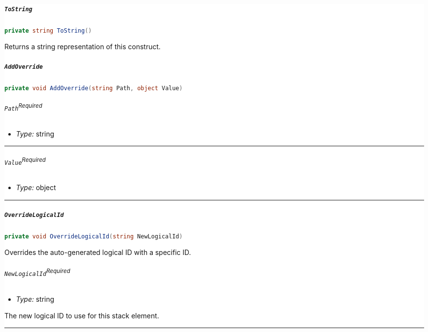 
##### `ToString` <a name="ToString" id="rhizo-co-terraform-provider-oci.dataOciCertificatesManagementCertificates.DataOciCertificatesManagementCertificates.toString"></a>

```csharp
private string ToString()
```

Returns a string representation of this construct.

##### `AddOverride` <a name="AddOverride" id="rhizo-co-terraform-provider-oci.dataOciCertificatesManagementCertificates.DataOciCertificatesManagementCertificates.addOverride"></a>

```csharp
private void AddOverride(string Path, object Value)
```

###### `Path`<sup>Required</sup> <a name="Path" id="rhizo-co-terraform-provider-oci.dataOciCertificatesManagementCertificates.DataOciCertificatesManagementCertificates.addOverride.parameter.path"></a>

- *Type:* string

---

###### `Value`<sup>Required</sup> <a name="Value" id="rhizo-co-terraform-provider-oci.dataOciCertificatesManagementCertificates.DataOciCertificatesManagementCertificates.addOverride.parameter.value"></a>

- *Type:* object

---

##### `OverrideLogicalId` <a name="OverrideLogicalId" id="rhizo-co-terraform-provider-oci.dataOciCertificatesManagementCertificates.DataOciCertificatesManagementCertificates.overrideLogicalId"></a>

```csharp
private void OverrideLogicalId(string NewLogicalId)
```

Overrides the auto-generated logical ID with a specific ID.

###### `NewLogicalId`<sup>Required</sup> <a name="NewLogicalId" id="rhizo-co-terraform-provider-oci.dataOciCertificatesManagementCertificates.DataOciCertificatesManagementCertificates.overrideLogicalId.parameter.newLogicalId"></a>

- *Type:* string

The new logical ID to use for this stack element.

---
